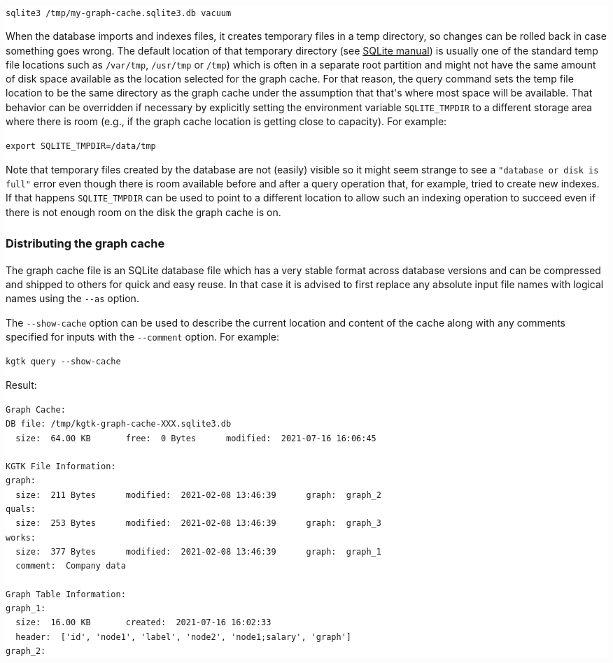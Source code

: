 ```
sqlite3 /tmp/my-graph-cache.sqlite3.db vacuum
```

When the database imports and indexes files, it creates temporary
files in a temp directory, so changes can be rolled back in case
something goes wrong.  The default location of that temporary
directory (see [SQLite manual](https://sqlite.org/tempfiles.html)) is
usually one of the standard temp file locations such as `/var/tmp`,
`/usr/tmp` or `/tmp`) which is often in a separate root partition and
might not have the same amount of disk space available as the location
selected for the graph cache.  For that reason, the query command sets
the temp file location to be the same directory as the graph cache
under the assumption that that's where most space will be available.
That behavior can be overridden if necessary by explicitly setting the
environment variable `SQLITE_TMPDIR` to a different storage area where
there is room (e.g., if the graph cache location is getting close to
capacity).  For example:

```
export SQLITE_TMPDIR=/data/tmp
```

Note that temporary files created by the database are not (easily)
visible so it might seem strange to see a `"database or disk is full"`
error even though there is room available before and after a query
operation that, for example, tried to create new indexes.  If that
happens `SQLITE_TMPDIR` can be used to point to a different location
to allow such an indexing operation to succeed even if there is not
enough room on the disk the graph cache is on.


### Distributing the graph cache

The graph cache file is an SQLite database file which has a very
stable format across database versions and can be compressed and
shipped to others for quick and easy reuse.  In that case it is
advised to first replace any absolute input file names with logical
names using the `--as` option.

The `--show-cache` option can be used to describe the current location
and content of the cache along with any comments specified for inputs
with the `--comment` option.  For example:

```
kgtk query --show-cache
```

Result:
```
Graph Cache:
DB file: /tmp/kgtk-graph-cache-XXX.sqlite3.db
  size:  64.00 KB   	free:  0 Bytes   	modified:  2021-07-16 16:06:45

KGTK File Information:
graph:
  size:  211 Bytes   	modified:  2021-02-08 13:46:39   	graph:  graph_2
quals:
  size:  253 Bytes   	modified:  2021-02-08 13:46:39   	graph:  graph_3
works:
  size:  377 Bytes   	modified:  2021-02-08 13:46:39   	graph:  graph_1
  comment:  Company data

Graph Table Information:
graph_1:
  size:  16.00 KB   	created:  2021-07-16 16:02:33
  header:  ['id', 'node1', 'label', 'node2', 'node1;salary', 'graph']
graph_2:
```